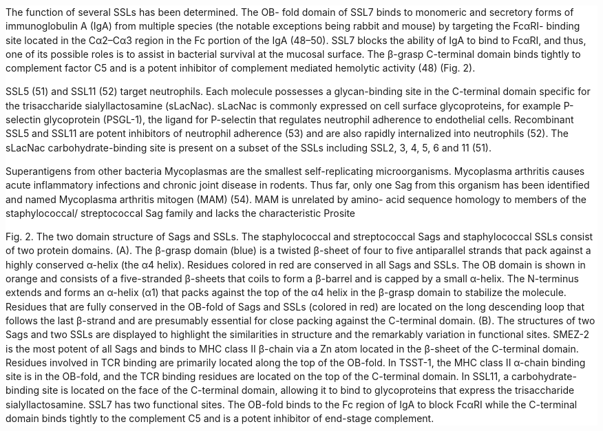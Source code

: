 The function of several SSLs has been determined. The OB-
fold domain of SSL7 binds to monomeric and secretory forms
of immunoglobulin A (IgA) from multiple species (the notable
exceptions being rabbit and mouse) by targeting the FcαRI-
binding site located in the Cα2–Cα3 region in the Fc portion of
the IgA (48–50). SSL7 blocks the ability of IgA to bind to
FcαRI, and thus, one of its possible roles is to assist in bacterial
survival at the mucosal surface. The β-grasp C-terminal domain
binds tightly to complement factor C5 and is a potent inhibitor
of complement mediated hemolytic activity (48) (Fig. 2).

SSL5 (51) and SSL11 (52) target neutrophils. Each molecule
possesses a glycan-binding site in the C-terminal domain specific
for the trisaccharide sialyllactosamine (sLacNac). sLacNac is
commonly expressed on cell surface glycoproteins, for example
P-selectin glycoprotein (PSGL-1), the ligand for P-selectin that
regulates neutrophil adherence to endothelial cells. Recombinant
SSL5 and SSL11 are potent inhibitors of neutrophil adherence
(53) and are also rapidly internalized into neutrophils (52). The
sLacNac carbohydrate-binding site is present on a subset of the
SSLs including SSL2, 3, 4, 5, 6 and 11 (51).

Superantigens from other bacteria
Mycoplasmas are the smallest self-replicating microorganisms.
Mycoplasma arthritis causes acute inflammatory infections and
chronic joint disease in rodents. Thus far, only one Sag from
this organism has been identified and named Mycoplasma
arthritis mitogen (MAM) (54). MAM is unrelated by amino-
acid sequence homology to members of the staphylococcal/
streptococcal Sag family and lacks the characteristic Prosite

Fig. 2. The two domain structure of Sags and SSLs. The staphylococcal
and streptococcal Sags and staphylococcal SSLs consist of two protein domains.
(A). The β-grasp domain (blue) is a twisted β-sheet of four to five antiparallel
strands that pack against a highly conserved α-helix (the α4 helix). Residues
colored in red are conserved in all Sags and SSLs. The OB domain is shown in
orange and consists of a five-stranded β-sheets that coils to form a β-barrel
and is capped by a small α-helix. The N-terminus extends and forms an
α-helix (α1) that packs against the top of the α4 helix in the β-grasp domain
to stabilize the molecule. Residues that are fully conserved in the OB-fold of
Sags and SSLs (colored in red) are located on the long descending loop that
follows the last β-strand and are presumably essential for close packing against
the C-terminal domain. (B). The structures of two Sags and two SSLs are
displayed to highlight the similarities in structure and the remarkably variation
in functional sites. SMEZ-2 is the most potent of all Sags and binds to MHC
class II β-chain via a Zn atom located in the β-sheet of the C-terminal domain.
Residues involved in TCR binding are primarily located along the top of the
OB-fold. In TSST-1, the MHC class II α-chain binding site is in the OB-fold,
and the TCR binding residues are located on the top of the C-terminal domain.
In SSL11, a carbohydrate-binding site is located on the face of the C-terminal
domain, allowing it to bind to glycoproteins that express the trisaccharide
sialyllactosamine. SSL7 has two functional sites. The OB-fold binds to the Fc
region of IgA to block FcαRI while the C-terminal domain binds tightly to the
complement C5 and is a potent inhibitor of end-stage complement.
